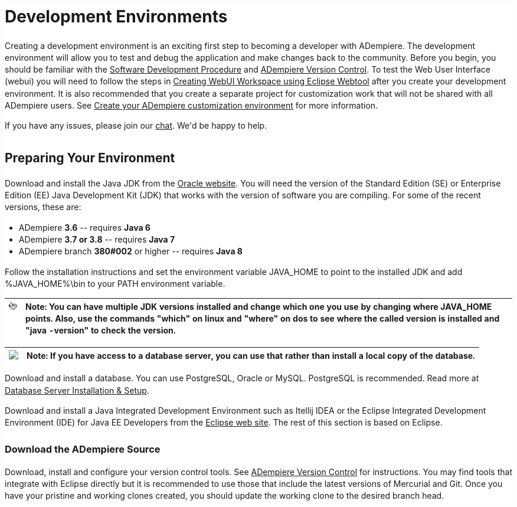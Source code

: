 # Development Environments

Creating a development environment is an exciting first step to becoming a developer with ADempiere. The development environment will allow you to test and debug the application and make changes back to the community. Before you begin, you should be familiar with the [Software Development Procedure](../software-development-procedure.md) and [ADempiere Version Control](../adempiere-version-control.md). To test the Web User Interface \(webui\) you will need to follow the steps in [Creating WebUI Workspace using Eclipse Webtool](http://wiki.adempiere.net/Creating_WebUI_Workspace_using_Eclipse_Webtool) after you create your development environment. It is also recommended that you create a separate project for customization work that will not be shared with all ADempiere users. See [Create your ADempiere customization environment](http://wiki.adempiere.net/Create_your_ADempiere_customization_environment) for more information.

If you have any issues, please join our [chat](http://www.adempiere.net/web/guest/chat-on-line). We'd be happy to help.

## Preparing Your Environment

Download and install the Java JDK from the [Oracle website](http://www.oracle.com/us/technologies/java/overview/index.html). You will need the version of the Standard Edition \(SE\) or Enterprise Edition \(EE\) Java Development Kit \(JDK\) that works with the version of software you are compiling. For some of the recent versions, these are:

* ADempiere **3.6** -- requires **Java 6**
* ADempiere **3.7 or 3.8** -- requires **Java 7**
* ADempiere branch **380\#002** or higher -- requires **Java 8**

Follow the installation instructions and set the environment variable JAVA\_HOME to point to the installed JDK and add %JAVA\_HOME%\bin to your PATH environment variable.

| ![](../../.gitbook/assets/note%20%282%29.gif) | Note: You can have multiple JDK versions installed and change which one you use by changing where JAVA\_HOME points. Also, use the commands "which" on linux and "where" on dos to see where the called version is installed and "java -version" to check the version. |
| :--- | :--- |


| ​​![](https://firebasestorage.googleapis.com/v0/b/gitbook-28427.appspot.com/o/assets%2F-LKb7QtxD9re6e--e5Kz%2F-LKc2ArFzWzvbylfNBLa%2F-LKc34o-IPpSZaZ2Xr6q%2Fnote.gif?alt=media&token=e38945ab-5859-4fea-b29c-b23abf842cac) | Note: If you have access to a database server, you can use that rather than install a local copy of the database. |
| :--- | :--- |


Download and install a database. You can use PostgreSQL, Oracle or MySQL. PostgreSQL is recommended. Read more at [Database Server Installation & Setup](http://wiki.adempiere.net/Database_Server_Installation_%26_Setup).

Download and install a Java Integrated Development Environment such as Itellij IDEA or the Eclipse Integrated Development Environment \(IDE\) for Java EE Developers from the [Eclipse web site](https://www.eclipse.org/). The rest of this section is based on Eclipse.

### Download the ADempiere Source

Download, install and configure your version control tools. See [ADempiere Version Control](../adempiere-version-control.md) for instructions. You may find tools that integrate with Eclipse directly but it is recommended to use those that include the latest versions of Mercurial and Git. Once you have your pristine and working clones created, you should update the working clone to the desired branch head.
